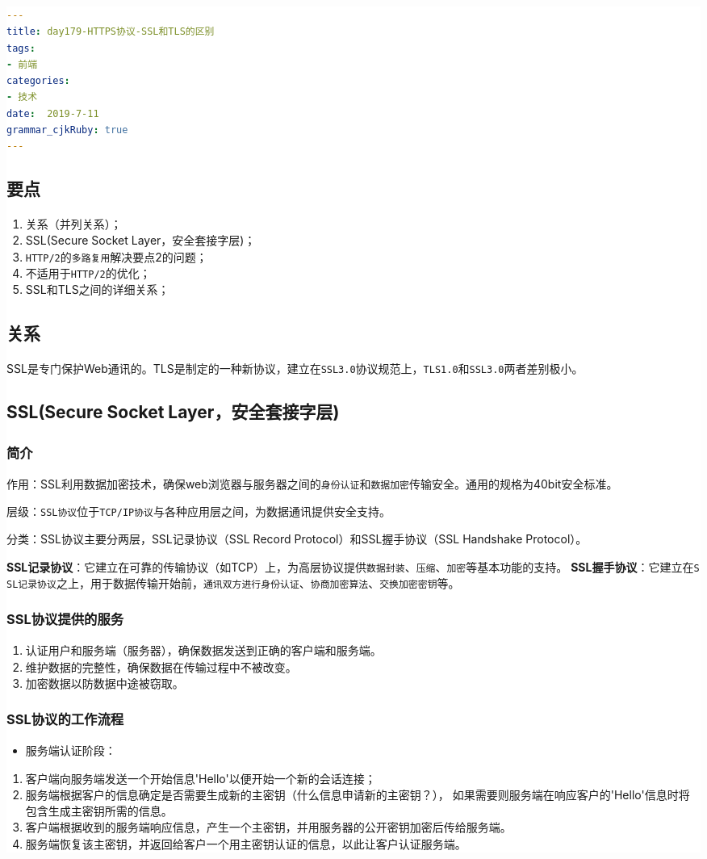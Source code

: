 ```yaml
---
title: day179-HTTPS协议-SSL和TLS的区别
tags: 
- 前端
categories: 
- 技术
date:  2019-7-11
grammar_cjkRuby: true
---
```

## 要点

1. 关系（并列关系）；
2. SSL(Secure Socket Layer，安全套接字层)；
3. `HTTP/2`的`多路复用`解决要点2的问题；
4. 不适用于`HTTP/2`的优化；
5. SSL和TLS之间的详细关系；


## 关系

SSL是专门保护Web通讯的。TLS是制定的一种新协议，建立在`SSL3.0`协议规范上，`TLS1.0`和`SSL3.0`两者差别极小。

## SSL(Secure Socket Layer，安全套接字层)

### 简介

作用：SSL利用数据加密技术，确保web浏览器与服务器之间的`身份认证`和`数据加密`传输安全。通用的规格为40bit安全标准。

层级：`SSL协议`位于`TCP/IP协议`与各种应用层之间，为数据通讯提供安全支持。

分类：SSL协议主要分两层，SSL记录协议（SSL Record Protocol）和SSL握手协议（SSL Handshake Protocol）。

**SSL记录协议**：它建立在可靠的传输协议（如TCP）上，为高层协议提供`数据封装`、`压缩`、`加密`等基本功能的支持。
**SSL握手协议**：它建立在`SSL记录协议`之上，用于数据传输开始前，`通讯双方进行身份认证`、`协商加密算法`、`交换加密密钥`等。

### SSL协议**提供的服务**

1) 认证用户和服务端（服务器），确保数据发送到正确的客户端和服务端。
2) 维护数据的完整性，确保数据在传输过程中不被改变。
3) 加密数据以防数据中途被窃取。

### SSL协议的**工作流程**

+ 服务端认证阶段：
1) 客户端向服务端发送一个开始信息'Hello'以便开始一个新的会话连接；
2) 服务端根据客户的信息确定是否需要生成新的主密钥（什么信息申请新的主密钥？），
如果需要则服务端在响应客户的'Hello'信息时将包含生成主密钥所需的信息。
3) 客户端根据收到的服务端响应信息，产生一个主密钥，并用服务器的公开密钥加密后传给服务端。
4) 服务端恢复该主密钥，并返回给客户一个用主密钥认证的信息，以此让客户认证服务端。
